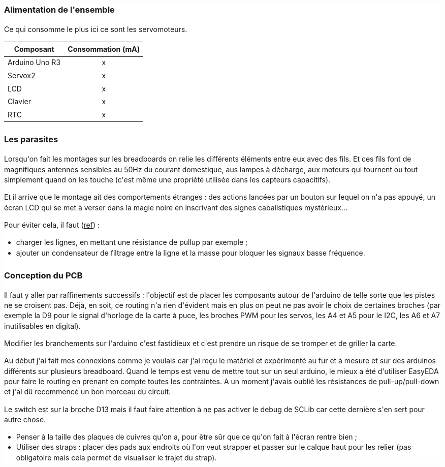 ### Alimentation de l'ensemble
Ce qui consomme le plus ici ce sont les servomoteurs.

| Composant      | Consommation (mA) |
|----------------|:-----------------:|
| Arduino Uno R3 | x                 |
| Servox2        | x                 |
| LCD            | x                 |
| Clavier        | x                 |
| RTC            | x                 |

### Les parasites
Lorsqu'on fait les montages sur les breadboards on relie les différents éléments entre eux avec des fils. Et ces fils font de magnifiques antennes sensibles au 50Hz du courant domestique, aus lampes à décharge, aux moteurs qui tournent ou tout simplement quand on les touche (c'est même une propriété utilisée dans les capteurs capacitifs).

Et il arrive que le montage ait des comportements étranges : des actions lancées par un bouton sur lequel on n'a pas appuyé, un écran LCD qui se met à verser dans la magie noire en inscrivant des signes cabalistiques mystérieux...

Pour éviter cela, il faut ([ref](https://forum.arduino.cc/index.php?topic=78406.0)) :
 - charger les lignes, en mettant une résistance de pullup par exemple ;
 - ajouter un condensateur de filtrage entre la ligne et la masse pour bloquer les signaux basse fréquence.

### Conception du PCB
Il faut y aller par raffinements successifs : l'objectif est de placer les composants autour de l'arduino de telle sorte que les pistes ne se croisent pas. Déjà, en soit, ce routing n'a rien d'évident mais en plus on peut ne pas avoir le choix de certaines broches (par exemple la D9 pour le signal d'horloge de la carte à puce, les broches PWM pour les servos, les A4 et A5 pour le I2C, les A6 et A7 inutilisables en digital).

Modifier les branchements sur l'arduino c'est fastidieux et c'est prendre un risque de se tromper et de griller la carte.

Au début j'ai fait mes connexions comme je voulais car j'ai reçu le matériel et expérimenté au fur et à mesure et sur des arduinos différents sur plusieurs breadboard. Quand le temps est venu de mettre tout sur un seul arduino, le mieux a été d'utiliser EasyEDA pour faire le routing en prenant en compte toutes les contraintes. A un moment j'avais oublié les résistances de pull-up/pull-down et j'ai dû recommencé un bon morceau du circuit.

Le switch est sur la broche D13 mais il faut faire attention à ne pas activer le debug de SCLib car cette dernière s'en sert pour autre chose.

 - Penser à la taille des plaques de cuivres qu'on a, pour être sûr que ce qu'on fait à l'écran rentre bien ;
 - Utiliser des straps : placer des pads aux endroits où l'on veut strapper et passer sur le calque haut pour les relier (pas obligatoire mais cela permet de visualiser le trajet du strap).
